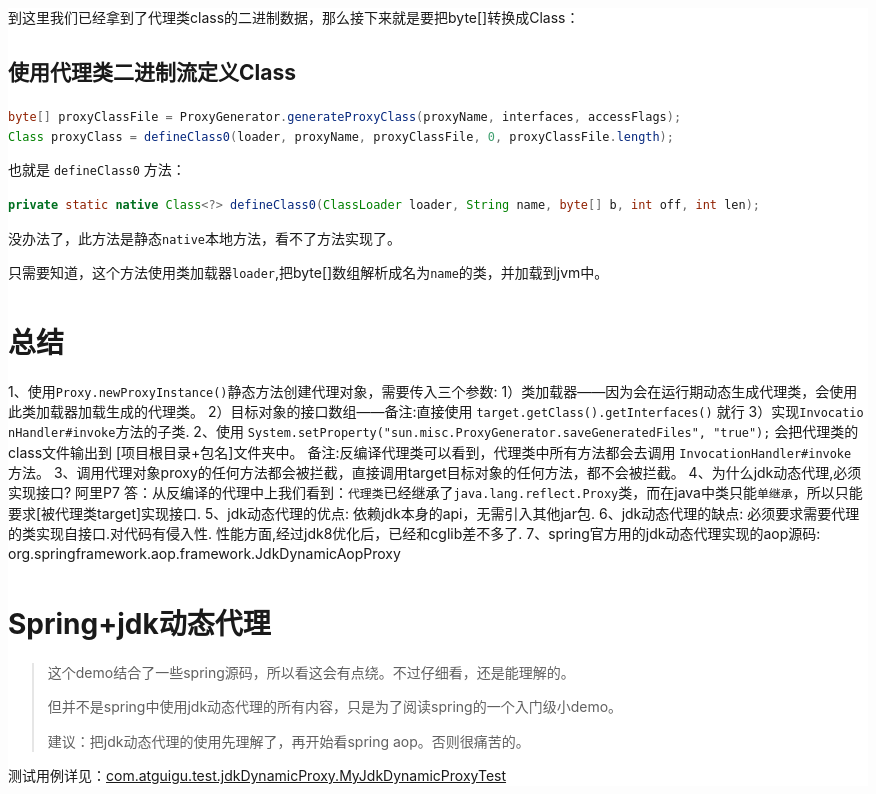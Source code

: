 

到这里我们已经拿到了代理类class的二进制数据，那么接下来就是要把byte[]转换成Class：

## 使用代理类二进制流定义Class

```java
byte[] proxyClassFile = ProxyGenerator.generateProxyClass(proxyName, interfaces, accessFlags);
Class proxyClass = defineClass0(loader, proxyName, proxyClassFile, 0, proxyClassFile.length);
```

也就是 `defineClass0` 方法：

```java
private static native Class<?> defineClass0(ClassLoader loader, String name, byte[] b, int off, int len);
```

没办法了，此方法是静态`native`本地方法，看不了方法实现了。

只需要知道，这个方法使用类加载器`loader`,把byte[]数组解析成名为`name`的类，并加载到jvm中。



# 总结

1、使用`Proxy.newProxyInstance()`静态方法创建代理对象，需要传入三个参数:
     1）类加载器——因为会在运行期动态生成代理类，会使用此类加载器加载生成的代理类。
     2）目标对象的接口数组——备注:直接使用 `target.getClass().getInterfaces()` 就行
     3）实现`InvocationHandler#invoke`方法的子类.
2、使用 `System.setProperty("sun.misc.ProxyGenerator.saveGeneratedFiles", "true");` 会把代理类的class文件输出到 [项目根目录+包名]文件夹中。
      备注:反编译代理类可以看到，代理类中所有方法都会去调用 `InvocationHandler#invoke` 方法。
3、调用代理对象proxy的任何方法都会被拦截，直接调用target目标对象的任何方法，都不会被拦截。
4、为什么jdk动态代理,必须实现接口?   阿里P7
     答：从反编译的代理中上我们看到：`代理类`已经继承了`java.lang.reflect.Proxy`类，而在java中类只能`单继承`，所以只能要求[被代理类target]实现接口.
5、jdk动态代理的优点:
       依赖jdk本身的api，无需引入其他jar包.
6、jdk动态代理的缺点:
       必须要求需要代理的类实现自接口.对代码有侵入性.
       性能方面,经过jdk8优化后，已经和cglib差不多了.
7、spring官方用的jdk动态代理实现的aop源码: org.springframework.aop.framework.JdkDynamicAopProxy





# Spring+jdk动态代理

> 这个demo结合了一些spring源码，所以看这会有点绕。不过仔细看，还是能理解的。
>
> 但并不是spring中使用jdk动态代理的所有内容，只是为了阅读spring的一个入门级小demo。
>
> 建议：把jdk动态代理的使用先理解了，再开始看spring aop。否则很痛苦的。

测试用例详见：[com.atguigu.test.jdkDynamicProxy.MyJdkDynamicProxyTest](https://gitee.com/anxiaole/spring-framework/blob/5.0.x/spring-example/src/test/java/com/atguigu/test/jdkDynamicProxy/MyJdkDynamicProxyTest.java)
